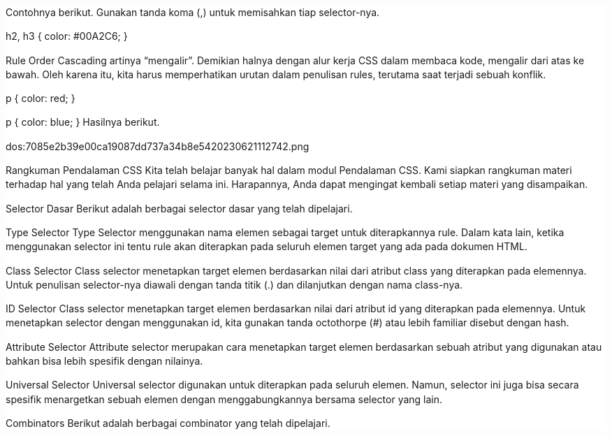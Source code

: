 Contohnya berikut. Gunakan tanda koma (,) untuk memisahkan tiap selector-nya.

h2, h3 {
  color: #00A2C6;
}


Rule Order
Cascading artinya “mengalir”. Demikian halnya dengan alur kerja CSS dalam membaca kode, mengalir dari atas ke bawah. Oleh karena itu, kita harus memperhatikan urutan dalam penulisan rules, terutama saat terjadi sebuah konflik.

p {
  color: red;
}
 
p {
  color: blue;
}
Hasilnya berikut.

dos:7085e2b39e00ca19087dd737a34b8e5420230621112742.png

Rangkuman Pendalaman CSS
Kita telah belajar banyak hal dalam modul Pendalaman CSS. Kami siapkan rangkuman materi terhadap hal yang telah Anda pelajari selama ini. Harapannya, Anda dapat mengingat kembali setiap materi yang disampaikan.


Selector Dasar
Berikut adalah berbagai selector dasar yang telah dipelajari.

Type Selector
Type Selector menggunakan nama elemen sebagai target untuk diterapkannya rule. Dalam kata lain, ketika menggunakan selector ini tentu rule akan diterapkan pada seluruh elemen target yang ada pada dokumen HTML.

Class Selector
Class selector menetapkan target elemen berdasarkan nilai dari atribut class yang diterapkan pada elemennya. Untuk penulisan selector-nya diawali dengan tanda titik (.) dan dilanjutkan dengan nama class-nya.

ID Selector
Class selector menetapkan target elemen berdasarkan nilai dari atribut id yang diterapkan pada elemennya. Untuk menetapkan selector dengan menggunakan id, kita gunakan tanda octothorpe (#) atau lebih familiar disebut dengan hash.

Attribute Selector
Attribute selector merupakan cara menetapkan target elemen berdasarkan sebuah atribut yang digunakan atau bahkan bisa lebih spesifik dengan nilainya.

Universal Selector
Universal selector digunakan untuk diterapkan pada seluruh elemen. Namun, selector ini juga bisa secara spesifik menargetkan sebuah elemen dengan menggabungkannya bersama selector yang lain.



Combinators
Berikut adalah berbagai combinator yang telah dipelajari.
